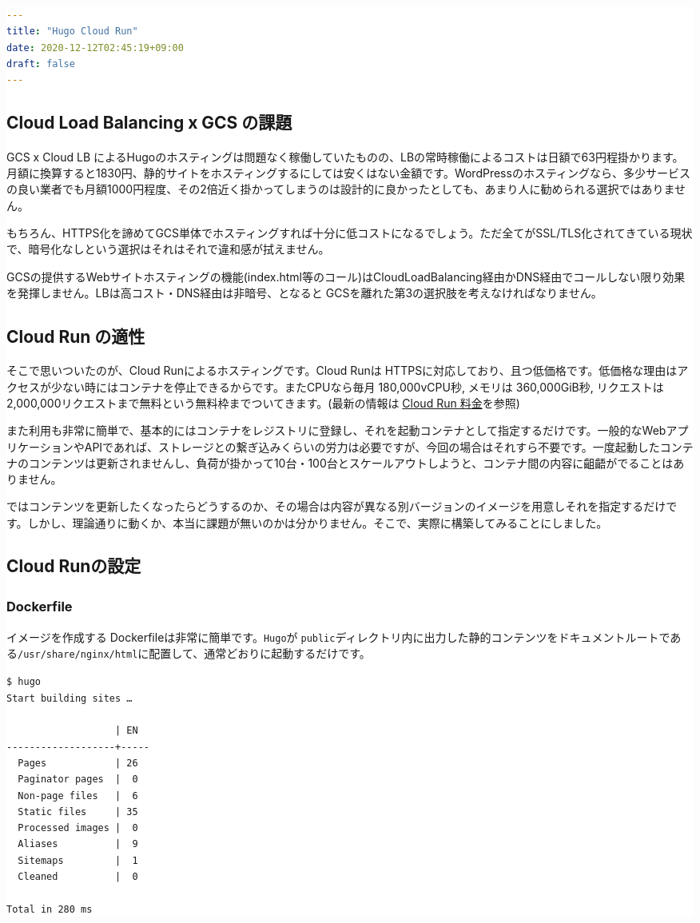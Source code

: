 ```yaml
---
title: "Hugo Cloud Run"
date: 2020-12-12T02:45:19+09:00
draft: false
---
```


## Cloud Load Balancing x GCS の課題
GCS x Cloud LB によるHugoのホスティングは問題なく稼働していたものの、LBの常時稼働によるコストは日額で63円程掛かります。月額に換算すると1830円、静的サイトをホスティングするにしては安くはない金額です。WordPressのホスティングなら、多少サービスの良い業者でも月額1000円程度、その2倍近く掛かってしまうのは設計的に良かったとしても、あまり人に勧められる選択ではありません。

もちろん、HTTPS化を諦めてGCS単体でホスティングすれば十分に低コストになるでしょう。ただ全てがSSL/TLS化されてきている現状で、暗号化なしという選択はそれはそれで違和感が拭えません。

GCSの提供するWebサイトホスティングの機能(index.html等のコール)はCloudLoadBalancing経由かDNS経由でコールしない限り効果を発揮しません。LBは高コスト・DNS経由は非暗号、となると GCSを離れた第3の選択肢を考えなければなりません。

## Cloud Run の適性

そこで思いついたのが、Cloud Runによるホスティングです。Cloud Runは HTTPSに対応しており、且つ低価格です。低価格な理由はアクセスが少ない時にはコンテナを停止できるからです。またCPUなら毎月 180,000vCPU秒, メモリは 360,000GiB秒, リクエストは 2,000,000リクエストまで無料という無料枠までついてきます。(最新の情報は [Cloud Run 料金](https://cloud.google.com/run/pricing/?hl=ja)を参照)

また利用も非常に簡単で、基本的にはコンテナをレジストリに登録し、それを起動コンテナとして指定するだけです。一般的なWebアプリケーションやAPIであれば、ストレージとの繋ぎ込みくらいの労力は必要ですが、今回の場合はそれすら不要です。一度起動したコンテナのコンテンツは更新されませんし、負荷が掛かって10台・100台とスケールアウトしようと、コンテナ間の内容に齟齬がでることはありません。

ではコンテンツを更新したくなったらどうするのか、その場合は内容が異なる別バージョンのイメージを用意しそれを指定するだけです。しかし、理論通りに動くか、本当に課題が無いのかは分かりません。そこで、実際に構築してみることにしました。

## Cloud Runの設定
### Dockerfile
イメージを作成する Dockerfileは非常に簡単です。`Hugo`が `public`ディレクトリ内に出力した静的コンテンツをドキュメントルートである`/usr/share/nginx/html`に配置して、通常どおりに起動するだけです。

```shell
$ hugo 
Start building sites … 

                   | EN  
-------------------+-----
  Pages            | 26  
  Paginator pages  |  0  
  Non-page files   |  6  
  Static files     | 35  
  Processed images |  0  
  Aliases          |  9  
  Sitemaps         |  1  
  Cleaned          |  0  

Total in 280 ms
```
